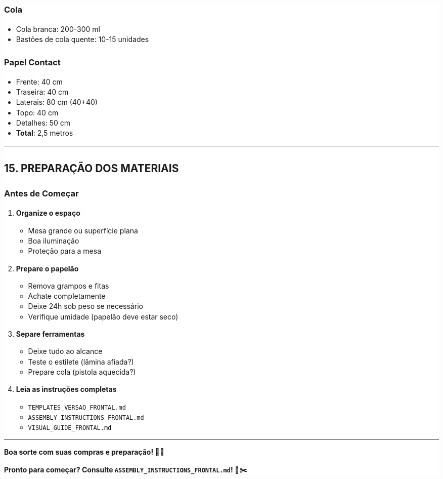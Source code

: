 ### Cola
- Cola branca: 200-300 ml
- Bastões de cola quente: 10-15 unidades

### Papel Contact
- Frente: 40 cm
- Traseira: 40 cm
- Laterais: 80 cm (40+40)
- Topo: 40 cm
- Detalhes: 50 cm
- **Total**: 2,5 metros

---

## 15. PREPARAÇÃO DOS MATERIAIS

### Antes de Começar
1. **Organize o espaço**
   - Mesa grande ou superfície plana
   - Boa iluminação
   - Proteção para a mesa

2. **Prepare o papelão**
   - Remova grampos e fitas
   - Achate completamente
   - Deixe 24h sob peso se necessário
   - Verifique umidade (papelão deve estar seco)

3. **Separe ferramentas**
   - Deixe tudo ao alcance
   - Teste o estilete (lâmina afiada?)
   - Prepare cola (pistola aquecida?)

4. **Leia as instruções completas**
   - `TEMPLATES_VERSAO_FRONTAL.md`
   - `ASSEMBLY_INSTRUCTIONS_FRONTAL.md`
   - `VISUAL_GUIDE_FRONTAL.md`

---

**Boa sorte com suas compras e preparação! 🛒🎨**

**Pronto para começar? Consulte `ASSEMBLY_INSTRUCTIONS_FRONTAL.md`! 📐✂️**

